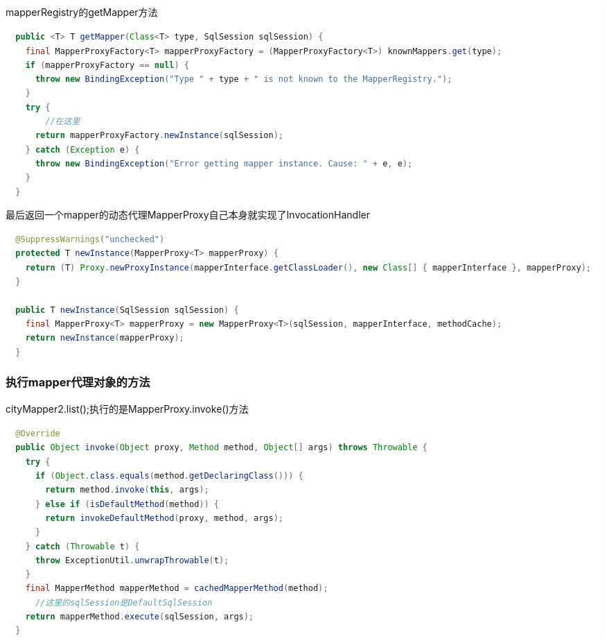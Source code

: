 mapperRegistry的getMapper方法

```java
  public <T> T getMapper(Class<T> type, SqlSession sqlSession) {
    final MapperProxyFactory<T> mapperProxyFactory = (MapperProxyFactory<T>) knownMappers.get(type);
    if (mapperProxyFactory == null) {
      throw new BindingException("Type " + type + " is not known to the MapperRegistry.");
    }
    try {
        //在这里
      return mapperProxyFactory.newInstance(sqlSession);
    } catch (Exception e) {
      throw new BindingException("Error getting mapper instance. Cause: " + e, e);
    }
  }
```

最后返回一个mapper的动态代理MapperProxy自己本身就实现了InvocationHandler

```java
  @SuppressWarnings("unchecked")
  protected T newInstance(MapperProxy<T> mapperProxy) {
    return (T) Proxy.newProxyInstance(mapperInterface.getClassLoader(), new Class[] { mapperInterface }, mapperProxy);
  }

  public T newInstance(SqlSession sqlSession) {
    final MapperProxy<T> mapperProxy = new MapperProxy<T>(sqlSession, mapperInterface, methodCache);
    return newInstance(mapperProxy);
  }
```

### 执行mapper代理对象的方法

cityMapper2.list();执行的是MapperProxy.invoke()方法

```java
  @Override
  public Object invoke(Object proxy, Method method, Object[] args) throws Throwable {
    try {
      if (Object.class.equals(method.getDeclaringClass())) {
        return method.invoke(this, args);
      } else if (isDefaultMethod(method)) {
        return invokeDefaultMethod(proxy, method, args);
      }
    } catch (Throwable t) {
      throw ExceptionUtil.unwrapThrowable(t);
    }
    final MapperMethod mapperMethod = cachedMapperMethod(method);
      //这里的sqlSession是DefaultSqlSession
    return mapperMethod.execute(sqlSession, args);
  }
```
